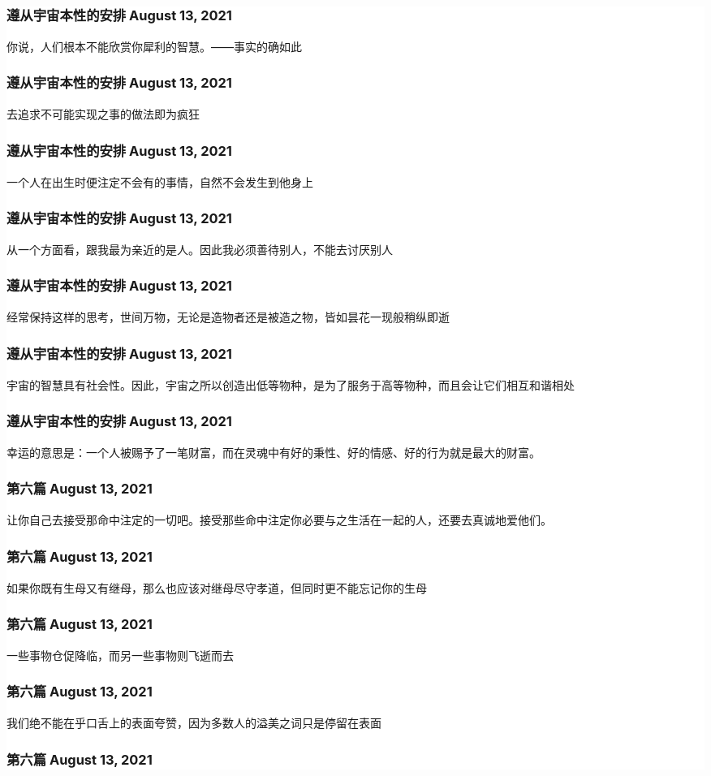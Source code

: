 
### 遵从宇宙本性的安排 August 13, 2021

你说，人们根本不能欣赏你犀利的智慧。——事实的确如此


### 遵从宇宙本性的安排 August 13, 2021

去追求不可能实现之事的做法即为疯狂


### 遵从宇宙本性的安排 August 13, 2021

一个人在出生时便注定不会有的事情，自然不会发生到他身上


### 遵从宇宙本性的安排 August 13, 2021

从一个方面看，跟我最为亲近的是人。因此我必须善待别人，不能去讨厌别人


### 遵从宇宙本性的安排 August 13, 2021

经常保持这样的思考，世间万物，无论是造物者还是被造之物，皆如昙花一现般稍纵即逝


### 遵从宇宙本性的安排 August 13, 2021

宇宙的智慧具有社会性。因此，宇宙之所以创造出低等物种，是为了服务于高等物种，而且会让它们相互和谐相处


### 遵从宇宙本性的安排 August 13, 2021

幸运的意思是：一个人被赐予了一笔财富，而在灵魂中有好的秉性、好的情感、好的行为就是最大的财富。


### 第六篇 August 13, 2021

让你自己去接受那命中注定的一切吧。接受那些命中注定你必要与之生活在一起的人，还要去真诚地爱他们。


### 第六篇 August 13, 2021

如果你既有生母又有继母，那么也应该对继母尽守孝道，但同时更不能忘记你的生母


### 第六篇 August 13, 2021

一些事物仓促降临，而另一些事物则飞逝而去


### 第六篇 August 13, 2021

我们绝不能在乎口舌上的表面夸赞，因为多数人的溢美之词只是停留在表面


### 第六篇 August 13, 2021
